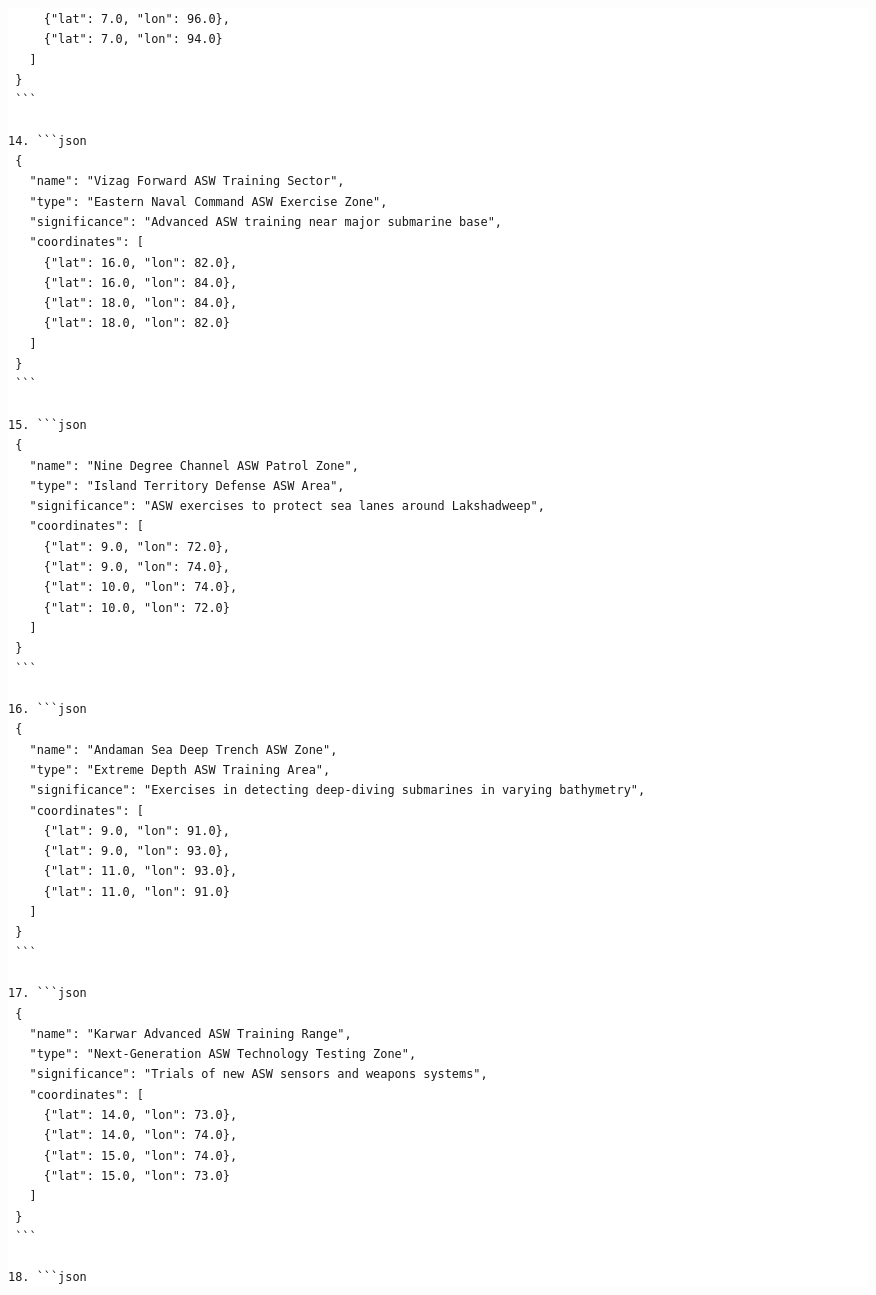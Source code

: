    ```
        {"lat": 7.0, "lon": 96.0},
        {"lat": 7.0, "lon": 94.0}
      ]
    }
    ```

14. ```json
    {
      "name": "Vizag Forward ASW Training Sector",
      "type": "Eastern Naval Command ASW Exercise Zone",
      "significance": "Advanced ASW training near major submarine base",
      "coordinates": [
        {"lat": 16.0, "lon": 82.0},
        {"lat": 16.0, "lon": 84.0},
        {"lat": 18.0, "lon": 84.0},
        {"lat": 18.0, "lon": 82.0}
      ]
    }
    ```

15. ```json
    {
      "name": "Nine Degree Channel ASW Patrol Zone",
      "type": "Island Territory Defense ASW Area",
      "significance": "ASW exercises to protect sea lanes around Lakshadweep",
      "coordinates": [
        {"lat": 9.0, "lon": 72.0},
        {"lat": 9.0, "lon": 74.0},
        {"lat": 10.0, "lon": 74.0},
        {"lat": 10.0, "lon": 72.0}
      ]
    }
    ```

16. ```json
    {
      "name": "Andaman Sea Deep Trench ASW Zone",
      "type": "Extreme Depth ASW Training Area",
      "significance": "Exercises in detecting deep-diving submarines in varying bathymetry",
      "coordinates": [
        {"lat": 9.0, "lon": 91.0},
        {"lat": 9.0, "lon": 93.0},
        {"lat": 11.0, "lon": 93.0},
        {"lat": 11.0, "lon": 91.0}
      ]
    }
    ```

17. ```json
    {
      "name": "Karwar Advanced ASW Training Range",
      "type": "Next-Generation ASW Technology Testing Zone",
      "significance": "Trials of new ASW sensors and weapons systems",
      "coordinates": [
        {"lat": 14.0, "lon": 73.0},
        {"lat": 14.0, "lon": 74.0},
        {"lat": 15.0, "lon": 74.0},
        {"lat": 15.0, "lon": 73.0}
      ]
    }
    ```

18. ```json
   ```